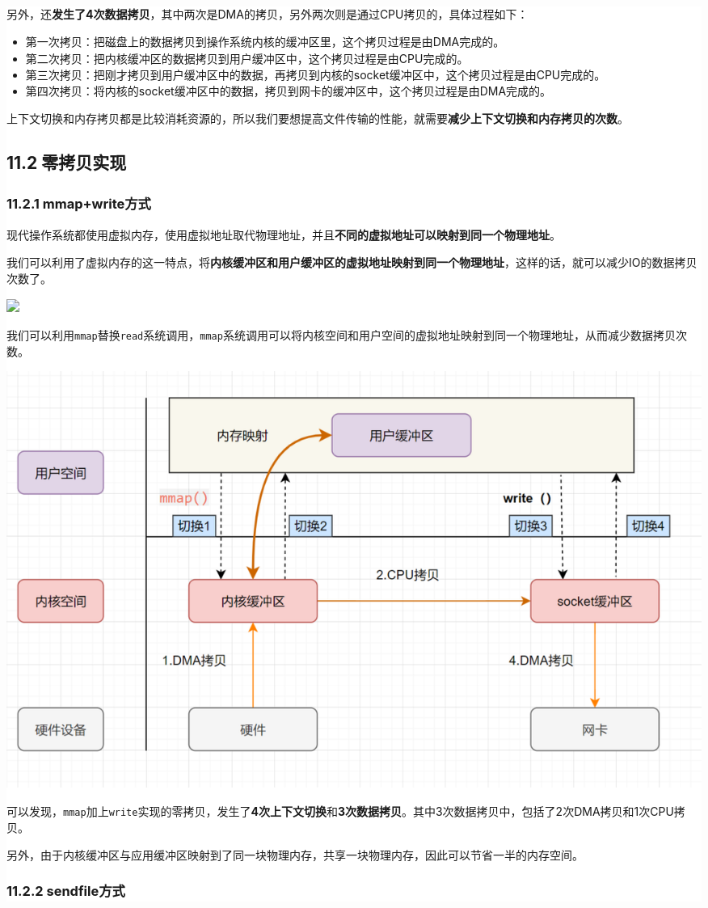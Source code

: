 另外，还**发生了4次数据拷贝**，其中两次是DMA的拷贝，另外两次则是通过CPU拷贝的，具体过程如下：

- 第一次拷贝：把磁盘上的数据拷贝到操作系统内核的缓冲区里，这个拷贝过程是由DMA完成的。
- 第二次拷贝：把内核缓冲区的数据拷贝到用户缓冲区中，这个拷贝过程是由CPU完成的。
- 第三次拷贝：把刚才拷贝到用户缓冲区中的数据，再拷贝到内核的socket缓冲区中，这个拷贝过程是由CPU完成的。
- 第四次拷贝：将内核的socket缓冲区中的数据，拷贝到网卡的缓冲区中，这个拷贝过程是由DMA完成的。

上下文切换和内存拷贝都是比较消耗资源的，所以我们要想提高文件传输的性能，就需要**减少上下文切换和内存拷贝的次数**。

## 11.2 零拷贝实现

### 11.2.1 mmap+write方式

现代操作系统都使用虚拟内存，使用虚拟地址取代物理地址，并且**不同的虚拟地址可以映射到同一个物理地址**。

我们可以利用了虚拟内存的这一特点，将**内核缓冲区和用户缓冲区的虚拟地址映射到同一个物理地址**，这样的话，就可以减少IO的数据拷贝次数了。

![](操作系统/fig18.awebp)

我们可以利用`mmap`替换`read`系统调用，`mmap`系统调用可以将内核空间和用户空间的虚拟地址映射到同一个物理地址，从而减少数据拷贝次数。

![](操作系统/fig19.jpg)

可以发现，`mmap`加上`write`实现的零拷贝，发生了**4次上下文切换**和**3次数据拷贝**。其中3次数据拷贝中，包括了2次DMA拷贝和1次CPU拷贝。

另外，由于内核缓冲区与应用缓冲区映射到了同一块物理内存，共享一块物理内存，因此可以节省一半的内存空间。

### 11.2.2 sendfile方式
